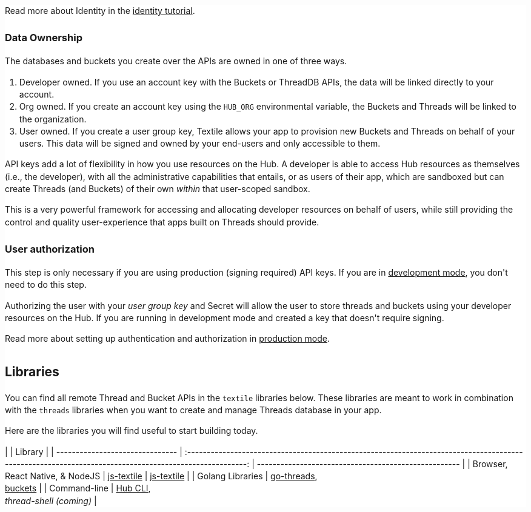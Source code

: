 Read more about Identity in the [identity tutorial](../tutorials/hub/pki-identities.md).

### Data Ownership

The databases and buckets you create over the APIs are owned in one of three ways.

1. Developer owned. If you use an account key with the Buckets or ThreadDB APIs, the data will be linked directly to your account.
2. Org owned. If you create an account key using the `HUB_ORG` environmental variable, the Buckets and Threads will be linked to the organization.
3. User owned. If you create a user group key, Textile allows your app to provision new Buckets and Threads on behalf of your users. This data will be signed and owned by your end-users and only accessible to them.

API keys add a lot of flexibility in how you use resources on the Hub. A developer is able to access Hub resources as themselves (i.e., the developer), with all the administrative capabilities that entails, or as users of their app, which are sandboxed but can create Threads (and Buckets) of their own _within_ that user-scoped sandbox.

This is a very powerful framework for accessing and allocating developer resources on behalf of users, while still providing the control and quality user-experience that apps built on Threads should provide.

### User authorization

This step is only necessary if you are using production (signing required) API keys. If you are in [development mode](../tutorials/hub/development-mode.md), you don't need to do this step.

Authorizing the user with your _user group key_ and Secret will allow the user to store threads and buckets using your developer resources on the Hub. If you are running in development mode and created a key that doesn't require signing.

Read more about setting up authentication and authorization in [production mode](../tutorials/hub/production-auth.md).

## Libraries

You can find all remote Thread and Bucket APIs in the `textile` libraries below. These libraries are meant to work in combination with the `threads` libraries when you want to create and manage Threads database in your app.

Here are the libraries you will find useful to start building today.

|                                 |                                                                        Library                                                                         |
| ------------------------------- | :----------------------------------------------------------------------------------------------------------------------------------------------------: | ---------------------------------------------------- |
| Browser, React Native, & NodeJS |                                                  [js-textile](https://textileio.github.io/js-textile)                                                  | [js-textile](https://textileio.github.io/js-textile) |
| Golang Libraries                | [go-threads](https://godoc.org/github.com/textileio/go-threads/api/client),<br/> [buckets](https://godoc.org/github.com/textileio/textile/api/buckets) |
| Command-line                    |                                               [Hub CLI](../hub/cli/hub.md),<br/> _thread-shell (coming)_                                               |
